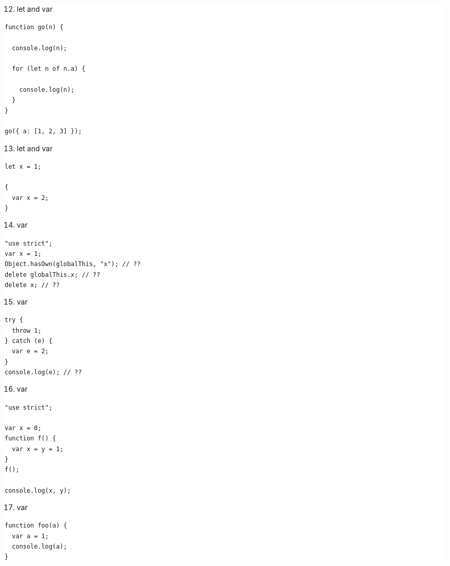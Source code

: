 ```

```
12. let and var
```
function go(n) {
  
  console.log(n); 

  for (let n of n.a) {
  
    console.log(n);
  }
}

go({ a: [1, 2, 3] });

```
13. let and var
```
let x = 1;

{
  var x = 2; 
}

```
14. var
```
"use strict";
var x = 1;
Object.hasOwn(globalThis, "x"); // ??
delete globalThis.x; // ??
delete x; // ??

```
15. var
```
try {
  throw 1;
} catch (e) {
  var e = 2; 
}
console.log(e); // ??

```
16. var
```
"use strict";

var x = 0;
function f() {
  var x = y = 1;
}
f();

console.log(x, y);

```
17. var
```
function foo(a) {
  var a = 1;
  console.log(a);
}

```